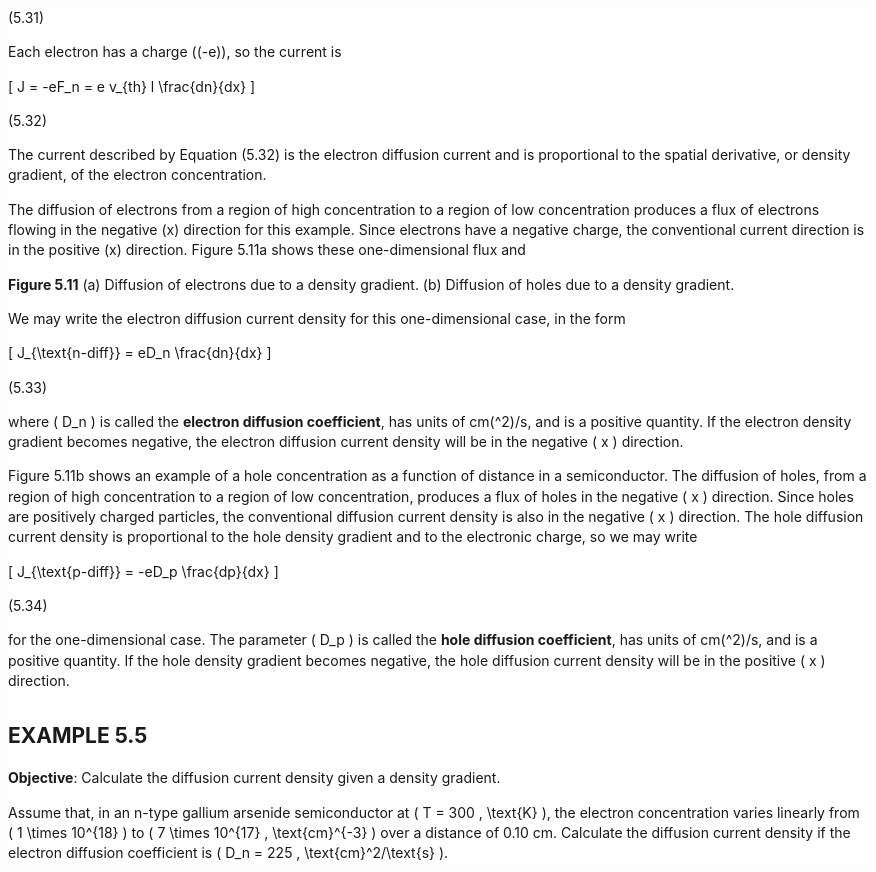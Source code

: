 (5.31)

Each electron has a charge \((-e)\), so the current is

\[
J = -eF_n = e v_{th} l \frac{dn}{dx}
\]

(5.32)

The current described by Equation (5.32) is the electron diffusion current and is proportional to the spatial derivative, or density gradient, of the electron concentration.

The diffusion of electrons from a region of high concentration to a region of low concentration produces a flux of electrons flowing in the negative \(x\) direction for this example. Since electrons have a negative charge, the conventional current direction is in the positive \(x\) direction. Figure 5.11a shows these one-dimensional flux and

**Figure 5.11** (a) Diffusion of electrons due to a density gradient. (b) Diffusion of holes due to a density gradient.

We may write the electron diffusion current density for this one-dimensional case, in the form

\[
J_{\text{n-diff}} = eD_n \frac{dn}{dx}
\]

(5.33)

where \( D_n \) is called the **electron diffusion coefficient**, has units of cm\(^2\)/s, and is a positive quantity. If the electron density gradient becomes negative, the electron diffusion current density will be in the negative \( x \) direction.

Figure 5.11b shows an example of a hole concentration as a function of distance in a semiconductor. The diffusion of holes, from a region of high concentration to a region of low concentration, produces a flux of holes in the negative \( x \) direction. Since holes are positively charged particles, the conventional diffusion current density is also in the negative \( x \) direction. The hole diffusion current density is proportional to the hole density gradient and to the electronic charge, so we may write

\[
J_{\text{p-diff}} = -eD_p \frac{dp}{dx}
\]

(5.34)

for the one-dimensional case. The parameter \( D_p \) is called the **hole diffusion coefficient**, has units of cm\(^2\)/s, and is a positive quantity. If the hole density gradient becomes negative, the hole diffusion current density will be in the positive \( x \) direction.

## EXAMPLE 5.5

**Objective**: Calculate the diffusion current density given a density gradient.

Assume that, in an n-type gallium arsenide semiconductor at \( T = 300 \, \text{K} \), the electron concentration varies linearly from \( 1 \times 10^{18} \) to \( 7 \times 10^{17} \, \text{cm}^{-3} \) over a distance of 0.10 cm. Calculate the diffusion current density if the electron diffusion coefficient is \( D_n = 225 \, \text{cm}^2/\text{s} \).
